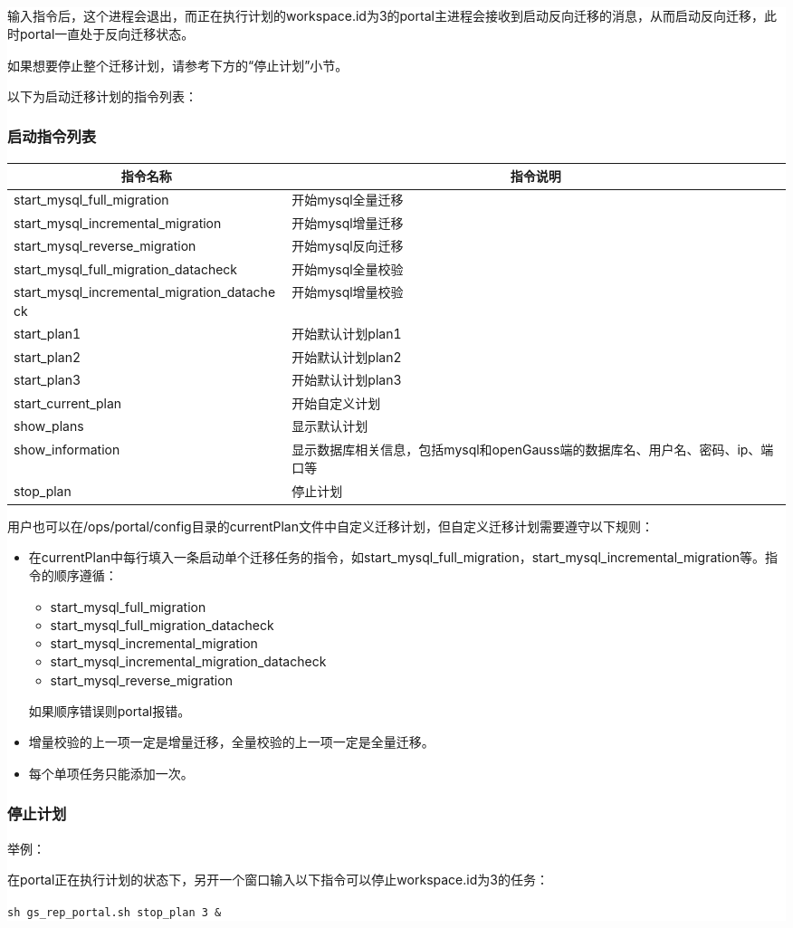输入指令后，这个进程会退出，而正在执行计划的workspace.id为3的portal主进程会接收到启动反向迁移的消息，从而启动反向迁移，此时portal一直处于反向迁移状态。

如果想要停止整个迁移计划，请参考下方的“停止计划”小节。

以下为启动迁移计划的指令列表：

### 启动指令列表

| 指令名称                                    | 指令说明                                                     |
| ------------------------------------------- | ------------------------------------------------------------ |
| start_mysql_full_migration                  | 开始mysql全量迁移                                            |
| start_mysql_incremental_migration           | 开始mysql增量迁移                                            |
| start_mysql_reverse_migration               | 开始mysql反向迁移                                            |
| start_mysql_full_migration_datacheck        | 开始mysql全量校验                                            |
| start_mysql_incremental_migration_datacheck | 开始mysql增量校验                                            |
| start_plan1                                 | 开始默认计划plan1                                            |
| start_plan2                                 | 开始默认计划plan2                                            |
| start_plan3                                 | 开始默认计划plan3                                            |
| start_current_plan                          | 开始自定义计划                                               |
| show_plans                                  | 显示默认计划                                                 |
| show_information                            | 显示数据库相关信息，包括mysql和openGauss端的数据库名、用户名、密码、ip、端口等 |
| stop_plan                                   | 停止计划                                                     |

用户也可以在/ops/portal/config目录的currentPlan文件中自定义迁移计划，但自定义迁移计划需要遵守以下规则：

- 在currentPlan中每行填入一条启动单个迁移任务的指令，如start_mysql_full_migration，start_mysql_incremental_migration等。指令的顺序遵循：

	- start_mysql_full_migration
	- start_mysql_full_migration_datacheck
	- start_mysql_incremental_migration
	- start_mysql_incremental_migration_datacheck
	- start_mysql_reverse_migration

    如果顺序错误则portal报错。

- 增量校验的上一项一定是增量迁移，全量校验的上一项一定是全量迁移。

- 每个单项任务只能添加一次。

### 停止计划

举例：

在portal正在执行计划的状态下，另开一个窗口输入以下指令可以停止workspace.id为3的任务：

   ```
sh gs_rep_portal.sh stop_plan 3 &
   ```
